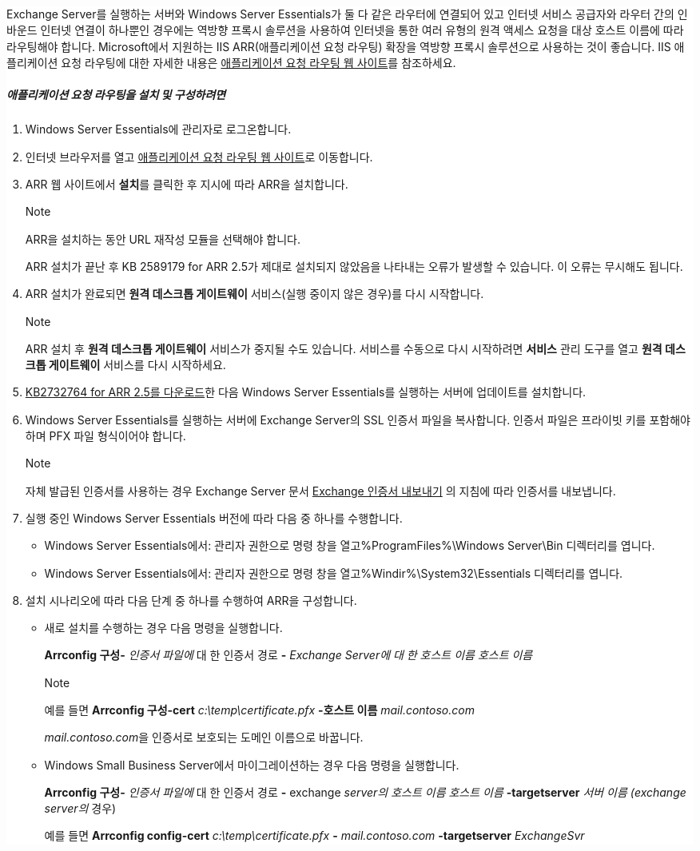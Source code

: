  Exchange Server를 실행하는 서버와 Windows Server Essentials가 둘 다 같은 라우터에 연결되어 있고 인터넷 서비스 공급자와 라우터 간의 인바운드 인터넷 연결이 하나뿐인 경우에는 역방향 프록시 솔루션을 사용하여 인터넷을 통한 여러 유형의 원격 액세스 요청을 대상 호스트 이름에 따라 라우팅해야 합니다. Microsoft에서 지원하는 IIS ARR(애플리케이션 요청 라우팅) 확장을 역방향 프록시 솔루션으로 사용하는 것이 좋습니다. IIS 애플리케이션 요청 라우팅에 대한 자세한 내용은 [애플리케이션 요청 라우팅 웹 사이트](https://go.microsoft.com/fwlink/p/?LinkId=249181)를 참조하세요.

##### <a name="to-install-and-configure-application-request-routing"></a>애플리케이션 요청 라우팅을 설치 및 구성하려면

1. Windows Server Essentials에 관리자로 로그온합니다.

2. 인터넷 브라우저를 열고 [애플리케이션 요청 라우팅 웹 사이트](https://go.microsoft.com/fwlink/p/?LinkId=249181)로 이동합니다.

3. ARR 웹 사이트에서 **설치**를 클릭한 후 지시에 따라 ARR을 설치합니다.

   > [!NOTE]
   >  ARR을 설치하는 동안 URL 재작성 모듈을 선택해야 합니다.
   >
   >  ARR 설치가 끝난 후 KB 2589179 for ARR 2.5가 제대로 설치되지 않았음을 나타내는 오류가 발생할 수 있습니다. 이 오류는 무시해도 됩니다.

4. ARR 설치가 완료되면 **원격 데스크톱 게이트웨이** 서비스(실행 중이지 않은 경우)를 다시 시작합니다.

   > [!NOTE]
   >  ARR 설치 후 **원격 데스크톱 게이트웨이** 서비스가 중지될 수도 있습니다. 서비스를 수동으로 다시 시작하려면 **서비스** 관리 도구를 열고 **원격 데스크톱 게이트웨이** 서비스를 다시 시작하세요.

5. [KB2732764 for ARR 2.5를 다운로드](https://go.microsoft.com/fwlink/?LinkID=258302)한 다음 Windows Server Essentials를 실행하는 서버에 업데이트를 설치합니다.

6. Windows Server Essentials를 실행하는 서버에 Exchange Server의 SSL 인증서 파일을 복사합니다. 인증서 파일은 프라이빗 키를 포함해야 하며 PFX 파일 형식이어야 합니다.

   > [!NOTE]
   >  자체 발급된 인증서를 사용하는 경우 Exchange Server 문서 [Exchange 인증서 내보내기](https://technet.microsoft.com/library/dd351274.aspx) 의 지침에 따라 인증서를 내보냅니다.

7. 실행 중인 Windows Server Essentials 버전에 따라 다음 중 하나를 수행합니다.

   -   Windows Server Essentials에서: 관리자 권한으로 명령 창을 열고%ProgramFiles%\Windows Server\Bin 디렉터리를 엽니다.

   -   Windows Server Essentials에서: 관리자 권한으로 명령 창을 열고%Windir%\System32\Essentials 디렉터리를 엽니다.

8. 설치 시나리오에 따라 다음 단계 중 하나를 수행하여 ARR을 구성합니다.

   - 새로 설치를 수행하는 경우 다음 명령을 실행합니다.

      **Arrconfig 구성-** _인증서 파일에_ 대 한 인증서 경로 **-** _Exchange Server에 대 한 호스트 이름 호스트 이름_

     > [!NOTE]
     >  예를 들면 **Arrconfig 구성-cert** _c:\temp\certificate.pfx_ **-호스트 이름** _mail.contoso.com_
     >
     >  *mail.contoso.com*을 인증서로 보호되는 도메인 이름으로 바꿉니다.

   - Windows Small Business Server에서 마이그레이션하는 경우 다음 명령을 실행합니다.

      **Arrconfig 구성-** _인증서 파일에_ 대 한 인증서 경로 **-** exchange _server의 호스트 이름 호스트 이름_ **-targetserver** _서버 이름 (exchange server의_ 경우)

      예를 들면 **Arrconfig config-cert** _c:\temp\certificate.pfx_ **-** _mail.contoso.com_ **-targetserver** _ExchangeSvr_
